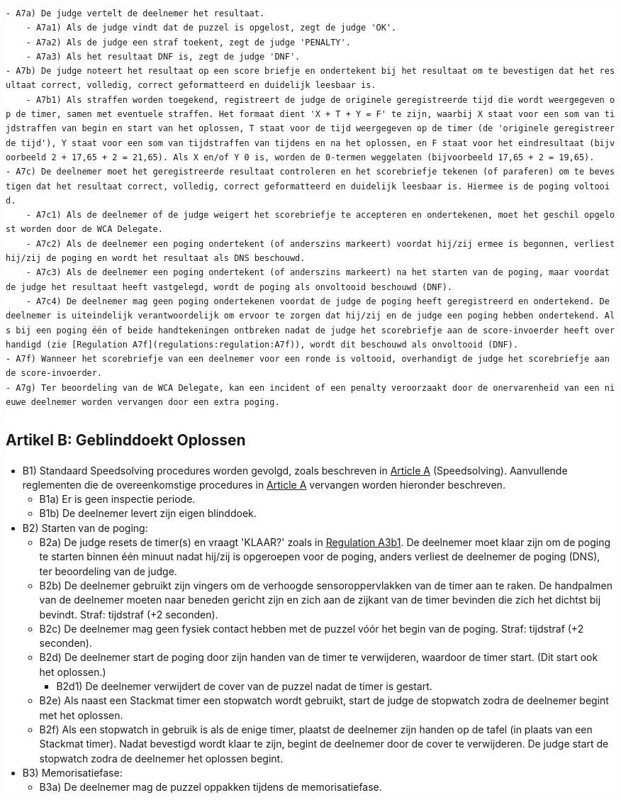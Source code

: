     - A7a) De judge vertelt de deelnemer het resultaat.
        - A7a1) Als de judge vindt dat de puzzel is opgelost, zegt de judge 'OK'.
        - A7a2) Als de judge een straf toekent, zegt de judge 'PENALTY'.
        - A7a3) Als het resultaat DNF is, zegt de judge 'DNF'.
    - A7b) De judge noteert het resultaat op een score briefje en ondertekent bij het resultaat om te bevestigen dat het resultaat correct, volledig, correct geformatteerd en duidelijk leesbaar is.
        - A7b1) Als straffen worden toegekend, registreert de judge de originele geregistreerde tijd die wordt weergegeven op de timer, samen met eventuele straffen. Het formaat dient 'X + T + Y = F' te zijn, waarbij X staat voor een som van tijdstraffen van begin en start van het oplossen, T staat voor de tijd weergegeven op de timer (de 'originele geregistreerde tijd'), Y staat voor een som van tijdstraffen van tijdens en na het oplossen, en F staat voor het eindresultaat (bijvoorbeeld 2 + 17,65 + 2 = 21,65). Als X en/of Y 0 is, worden de 0-termen weggelaten (bijvoorbeeld 17,65 + 2 = 19,65).
    - A7c) De deelnemer moet het geregistreerde resultaat controleren en het scorebriefje tekenen (of paraferen) om te bevestigen dat het resultaat correct, volledig, correct geformatteerd en duidelijk leesbaar is. Hiermee is de poging voltooid.
        - A7c1) Als de deelnemer of de judge weigert het scorebriefje te accepteren en ondertekenen, moet het geschil opgelost worden door de WCA Delegate.
        - A7c2) Als de deelnemer een poging ondertekent (of anderszins markeert) voordat hij/zij ermee is begonnen, verliest hij/zij de poging en wordt het resultaat als DNS beschouwd.
        - A7c3) Als de deelnemer een poging ondertekent (of anderszins markeert) na het starten van de poging, maar voordat de judge het resultaat heeft vastgelegd, wordt de poging als onvoltooid beschouwd (DNF).
        - A7c4) De deelnemer mag geen poging ondertekenen voordat de judge de poging heeft geregistreerd en ondertekend. De deelnemer is uiteindelijk verantwoordelijk om ervoor te zorgen dat hij/zij en de judge een poging hebben ondertekend. Als bij een poging één of beide handtekeningen ontbreken nadat de judge het scorebriefje aan de score-invoerder heeft overhandigd (zie [Regulation A7f](regulations:regulation:A7f)), wordt dit beschouwd als onvoltooid (DNF).
    - A7f) Wanneer het scorebriefje van een deelnemer voor een ronde is voltooid, overhandigt de judge het scorebriefje aan de score-invoerder.
    - A7g) Ter beoordeling van de WCA Delegate, kan een incident of een penalty veroorzaakt door de onervarenheid van een nieuwe deelnemer worden vervangen door een extra poging.




## <article-B><blindfolded><blindfoldedsolving> Artikel B: Geblinddoekt Oplossen


- B1) Standaard Speedsolving procedures worden gevolgd, zoals beschreven in [Article A](regulations:article:A) (Speedsolving). Aanvullende reglementen die de overeenkomstige procedures in [Article A](regulations:article:A) vervangen worden hieronder beschreven.
    - B1a) Er is geen inspectie periode.
    - B1b) De deelnemer levert zijn eigen blinddoek.
- B2) Starten van de poging:
    - B2a) De judge resets de timer(s) en vraagt 'KLAAR?' zoals in [Regulation A3b1](regulations:regulation:A3b1). De deelnemer moet klaar zijn om de poging te starten binnen één minuut nadat hij/zij is opgeroepen voor de poging, anders verliest de deelnemer de poging (DNS), ter beoordeling van de judge.
    - B2b) De deelnemer gebruikt zijn vingers om de verhoogde sensoroppervlakken van de timer aan te raken. De handpalmen van de deelnemer moeten naar beneden gericht zijn en zich aan de zijkant van de timer bevinden die zich het dichtst bij bevindt. Straf: tijdstraf (+2 seconden).
    - B2c) De deelnemer mag geen fysiek contact hebben met de puzzel vóór het begin van de poging. Straf: tijdstraf (+2 seconden).
    - B2d) De deelnemer start de poging door zijn handen van de timer te verwijderen, waardoor de timer start. (Dit start ook het oplossen.)
        - B2d1) De deelnemer verwijdert de cover van de puzzel nadat de timer is gestart.
    - B2e) Als naast een Stackmat timer een stopwatch wordt gebruikt, start de judge de stopwatch zodra de deelnemer begint met het oplossen.
    - B2f) Als een stopwatch in gebruik is als de enige timer, plaatst de deelnemer zijn handen op de tafel (in plaats van een Stackmat timer). Nadat bevestigd wordt klaar te zijn, begint de deelnemer door de cover te verwijderen. De judge start de stopwatch zodra de deelnemer het oplossen begint.
- B3) Memorisatiefase:
    - B3a) De deelnemer mag de puzzel oppakken tijdens de memorisatiefase.